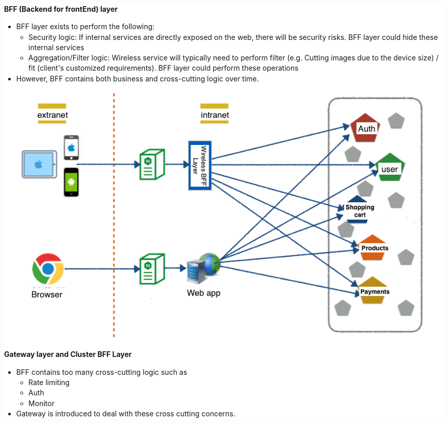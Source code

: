 **BFF \(Backend for frontEnd\) layer**

* BFF layer exists to perform the following:
  * Security logic: If internal services are directly exposed on the web, there will be security risks. BFF layer could hide these internal services
  * Aggregation/Filter logic: Wireless service will typically need to perform filter \(e.g. Cutting images due to the device size\) / fit \(client's customized requirements\). BFF layer could perform these operations
* However, BFF contains both business and cross-cutting logic over time. 

![Keepalived deployment](.gitbook/assets/loadBalancingGatewayWirelessBFF.png)

**Gateway layer and Cluster BFF Layer**

* BFF contains too many cross-cutting logic such as
  * Rate limiting
  * Auth
  * Monitor
* Gateway is introduced to deal with these cross cutting concerns.
